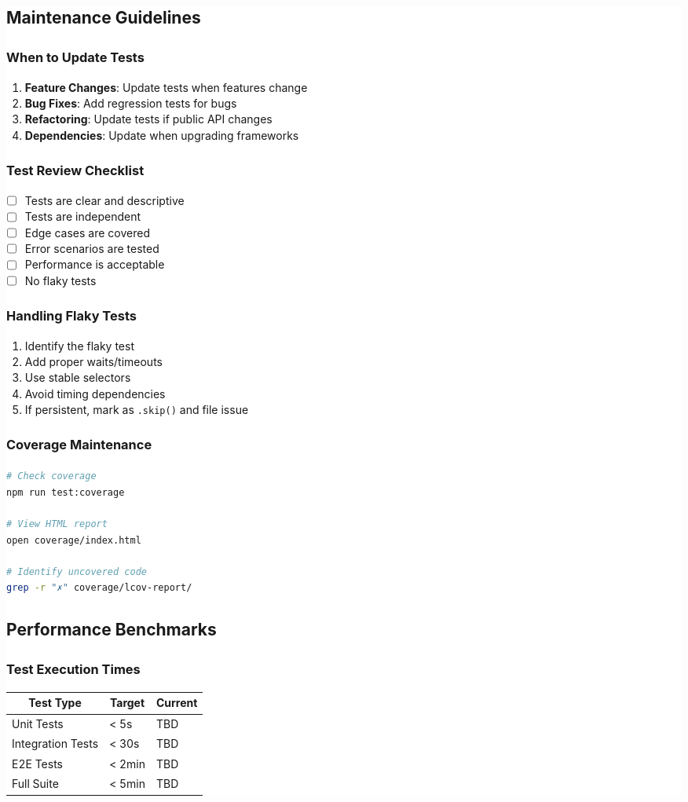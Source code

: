 ## Maintenance Guidelines

### When to Update Tests

1. **Feature Changes**: Update tests when features change
2. **Bug Fixes**: Add regression tests for bugs
3. **Refactoring**: Update tests if public API changes
4. **Dependencies**: Update when upgrading frameworks

### Test Review Checklist

- [ ] Tests are clear and descriptive
- [ ] Tests are independent
- [ ] Edge cases are covered
- [ ] Error scenarios are tested
- [ ] Performance is acceptable
- [ ] No flaky tests

### Handling Flaky Tests

1. Identify the flaky test
2. Add proper waits/timeouts
3. Use stable selectors
4. Avoid timing dependencies
5. If persistent, mark as `.skip()` and file issue

### Coverage Maintenance

```bash
# Check coverage
npm run test:coverage

# View HTML report
open coverage/index.html

# Identify uncovered code
grep -r "✗" coverage/lcov-report/
```

## Performance Benchmarks

### Test Execution Times

| Test Type | Target | Current |
|-----------|--------|---------|
| Unit Tests | < 5s | TBD |
| Integration Tests | < 30s | TBD |
| E2E Tests | < 2min | TBD |
| Full Suite | < 5min | TBD |
